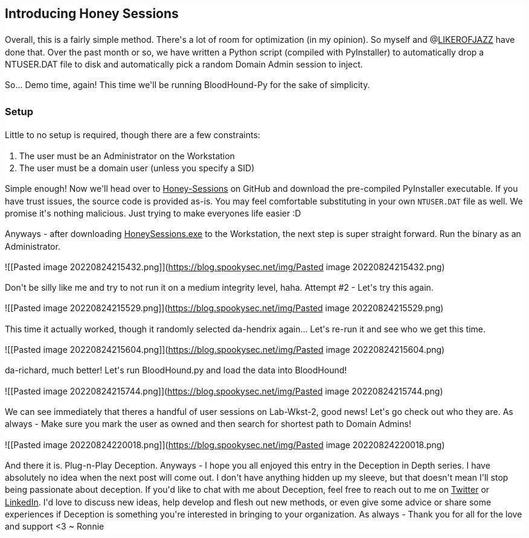 ## Introducing Honey Sessions
Overall, this is a fairly simple method. There's a lot of room for optimization (in my opinion). So myself and @[LIKEROFJAZZ](https://twitter.com/likerofjazz) have done that. Over the past month or so, we have written a Python script (compiled with PyInstaller) to automatically drop a NTUSER.DAT file to disk and automatically pick a random Domain Admin session to inject.

So... Demo time, again! This time we'll be running BloodHound-Py for the sake of simplicity. 

### Setup
Little to no setup is required, though there are a few constraints:
1. The user must be an Administrator on the Workstation
2. The user must be a domain user (unless you specify a SID)

Simple enough! Now we'll head over to [Honey-Sessions](https://github.com/LIKEROFJAZZ/Honey-Sessions) on GitHub and download the pre-compiled PyInstaller executable. If you have trust issues, the source code is provided as-is. You may feel comfortable substituting in your own ``NTUSER.DAT`` file as well. We promise it's nothing malicious. Just trying to make everyones life easier :D

Anyways - after downloading [HoneySessions.exe](https://github.com/LIKEROFJAZZ/Honey-Sessions/raw/main/HoneySessions.exe) to the Workstation, the next step is super straight forward. Run the binary as an Administrator.

![[Pasted image 20220824215432.png]](https://blog.spookysec.net/img/Pasted image 20220824215432.png)

Don't be silly like me and try to not run it on a medium integrity level, haha. Attempt #2 - Let's try this again.

![[Pasted image 20220824215529.png]](https://blog.spookysec.net/img/Pasted image 20220824215529.png)

This time it actually worked, though it randomly selected da-hendrix again... Let's re-run it and see who we get this time.

![[Pasted image 20220824215604.png]](https://blog.spookysec.net/img/Pasted image 20220824215604.png)

da-richard, much better! Let's run BloodHound.py and load the data into BloodHound!

![[Pasted image 20220824215744.png]](https://blog.spookysec.net/img/Pasted image 20220824215744.png)

We can see immediately that theres a handful of user sessions on Lab-Wkst-2, good news! Let's go check out who they are. As always - Make sure you mark the user as owned and then search for shortest path to Domain Admins!

![[Pasted image 20220824220018.png]](https://blog.spookysec.net/img/Pasted image 20220824220018.png)

And there it is. Plug-n-Play Deception. Anyways - I hope you all enjoyed this entry in the Deception in Depth series. I have absolutely no idea when the next post will come out. I don't have anything hidden up my sleeve, but that doesn't mean I'll stop being passionate about deception. If you'd like to chat with me about Deception, feel free to reach out to me on [Twitter](https://twitter.com/NaisuBanana) or [LinkedIn](https://www.linkedin.com/in/rbartwitz/). I'd love to discuss new ideas, help develop and flesh out new methods, or even give some advice or share some experiences if Deception is something you're interested in bringing to your organization. 
As always - Thank you for all for the love and support <3
~ Ronnie

